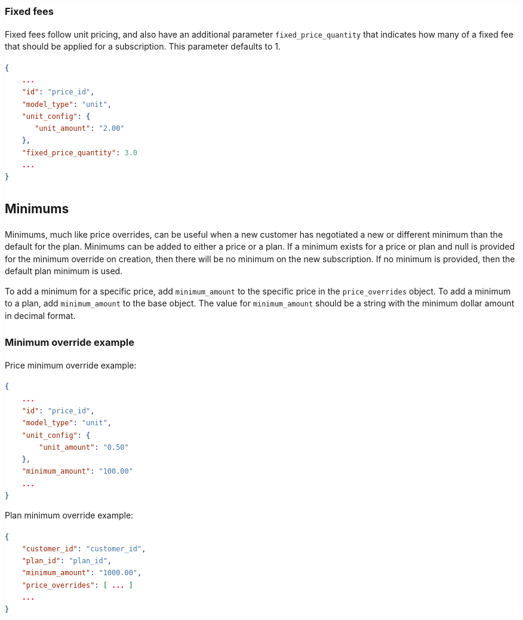 ### Fixed fees
Fixed fees follow unit pricing, and also have an additional parameter `fixed_price_quantity` that indicates how many of a fixed fee that should be applied for a subscription. This parameter defaults to 1. 

```json
{
    ...
    "id": "price_id",
    "model_type": "unit",
    "unit_config": {
       "unit_amount": "2.00"
    },
    "fixed_price_quantity": 3.0
    ...
}
```

## Minimums
Minimums, much like price overrides, can be useful when a new customer has negotiated a new or different minimum than the default for the plan. Minimums can be added to either a price or a plan. If a minimum exists for a price or plan and null is provided for the minimum override on creation, then there will be no minimum on the new subscription. If no minimum is provided, then the default plan minimum is used.

To add a minimum for a specific price, add `minimum_amount` to the specific price in the `price_overrides` object. To add a minimum to a plan, add `minimum_amount` to the base object. The value for `minimum_amount` should be a string with the minimum dollar amount in decimal format.


### Minimum override example

Price minimum override example:

```json
{
    ...
    "id": "price_id",
    "model_type": "unit",
    "unit_config": {
        "unit_amount": "0.50"
    },
    "minimum_amount": "100.00"
    ...
}
```


Plan minimum override example:

```json
{
    "customer_id": "customer_id",
    "plan_id": "plan_id",
    "minimum_amount": "1000.00",
    "price_overrides": [ ... ]
    ...
}
```
